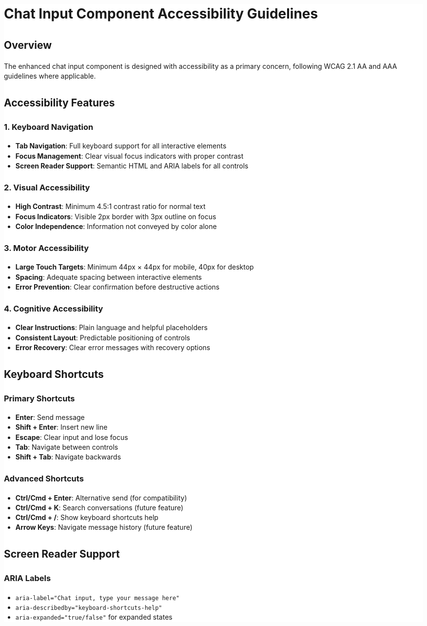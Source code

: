 # Chat Input Component Accessibility Guidelines

## Overview
The enhanced chat input component is designed with accessibility as a primary concern, following WCAG 2.1 AA and AAA guidelines where applicable.

## Accessibility Features

### 1. Keyboard Navigation
- **Tab Navigation**: Full keyboard support for all interactive elements
- **Focus Management**: Clear visual focus indicators with proper contrast
- **Screen Reader Support**: Semantic HTML and ARIA labels for all controls

### 2. Visual Accessibility
- **High Contrast**: Minimum 4.5:1 contrast ratio for normal text
- **Focus Indicators**: Visible 2px border with 3px outline on focus
- **Color Independence**: Information not conveyed by color alone

### 3. Motor Accessibility
- **Large Touch Targets**: Minimum 44px × 44px for mobile, 40px for desktop
- **Spacing**: Adequate spacing between interactive elements
- **Error Prevention**: Clear confirmation before destructive actions

### 4. Cognitive Accessibility
- **Clear Instructions**: Plain language and helpful placeholders
- **Consistent Layout**: Predictable positioning of controls
- **Error Recovery**: Clear error messages with recovery options

## Keyboard Shortcuts

### Primary Shortcuts
- **Enter**: Send message
- **Shift + Enter**: Insert new line
- **Escape**: Clear input and lose focus
- **Tab**: Navigate between controls
- **Shift + Tab**: Navigate backwards

### Advanced Shortcuts
- **Ctrl/Cmd + Enter**: Alternative send (for compatibility)
- **Ctrl/Cmd + K**: Search conversations (future feature)
- **Ctrl/Cmd + /**: Show keyboard shortcuts help
- **Arrow Keys**: Navigate message history (future feature)

## Screen Reader Support

### ARIA Labels
- `aria-label="Chat input, type your message here"`
- `aria-describedby="keyboard-shortcuts-help"`
- `aria-expanded="true/false"` for expanded states

